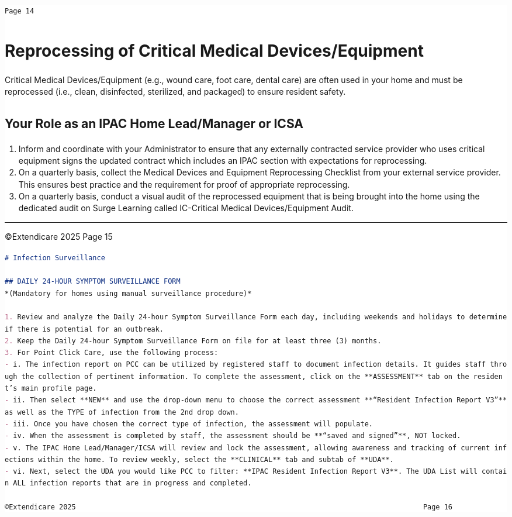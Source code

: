```markdown
Page 14
```

# Reprocessing of Critical Medical Devices/Equipment

Critical Medical Devices/Equipment (e.g., wound care, foot care, dental care) are often used in your home and must be reprocessed (i.e., clean, disinfected, sterilized, and packaged) to ensure resident safety.

## Your Role as an IPAC Home Lead/Manager or ICSA

1. Inform and coordinate with your Administrator to ensure that any externally contracted service provider who uses critical equipment signs the updated contract which includes an IPAC section with expectations for reprocessing.
2. On a quarterly basis, collect the Medical Devices and Equipment Reprocessing Checklist from your external service provider. This ensures best practice and the requirement for proof of appropriate reprocessing.
3. On a quarterly basis, conduct a visual audit of the reprocessed equipment that is being brought into the home using the dedicated audit on Surge Learning called IC-Critical Medical Devices/Equipment Audit.

----

©Extendicare 2025
Page 15

```markdown
# Infection Surveillance

## DAILY 24-HOUR SYMPTOM SURVEILLANCE FORM
*(Mandatory for homes using manual surveillance procedure)*

1. Review and analyze the Daily 24-hour Symptom Surveillance Form each day, including weekends and holidays to determine if there is potential for an outbreak.
2. Keep the Daily 24-hour Symptom Surveillance Form on file for at least three (3) months.
3. For Point Click Care, use the following process:
- i. The infection report on PCC can be utilized by registered staff to document infection details. It guides staff through the collection of pertinent information. To complete the assessment, click on the **ASSESSMENT** tab on the resident’s main profile page.
- ii. Then select **NEW** and use the drop-down menu to choose the correct assessment **“Resident Infection Report V3”** as well as the TYPE of infection from the 2nd drop down.
- iii. Once you have chosen the correct type of infection, the assessment will populate.
- iv. When the assessment is completed by staff, the assessment should be **“saved and signed”**, NOT locked.
- v. The IPAC Home Lead/Manager/ICSA will review and lock the assessment, allowing awareness and tracking of current infections within the home. To review weekly, select the **CLINICAL** tab and subtab of **UDA**.
- vi. Next, select the UDA you would like PCC to filter: **IPAC Resident Infection Report V3**. The UDA List will contain ALL infection reports that are in progress and completed.

©Extendicare 2025                                                                                   Page 16
```
